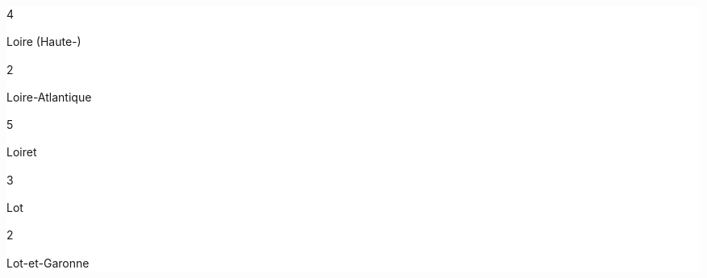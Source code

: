 4

</td>
    </tr>
    <tr>
      <td width="307" valign="top">

Loire (Haute-)

</td>
      <td width="307" valign="top">

2

</td>
    </tr>
    <tr>
      <td width="307" valign="top">

Loire-Atlantique

</td>
      <td valign="top" width="307">

5

</td>
    </tr>
    <tr>
      <td width="307" valign="top">

Loiret

</td>
      <td width="307" valign="top">

3

</td>
    </tr>
    <tr>
      <td valign="top" width="307">

Lot

</td>
      <td valign="top" width="307">

2

</td>
    </tr>
    <tr>
      <td valign="top" width="307">

Lot-et-Garonne

</td>
      <td width="307" valign="top">
